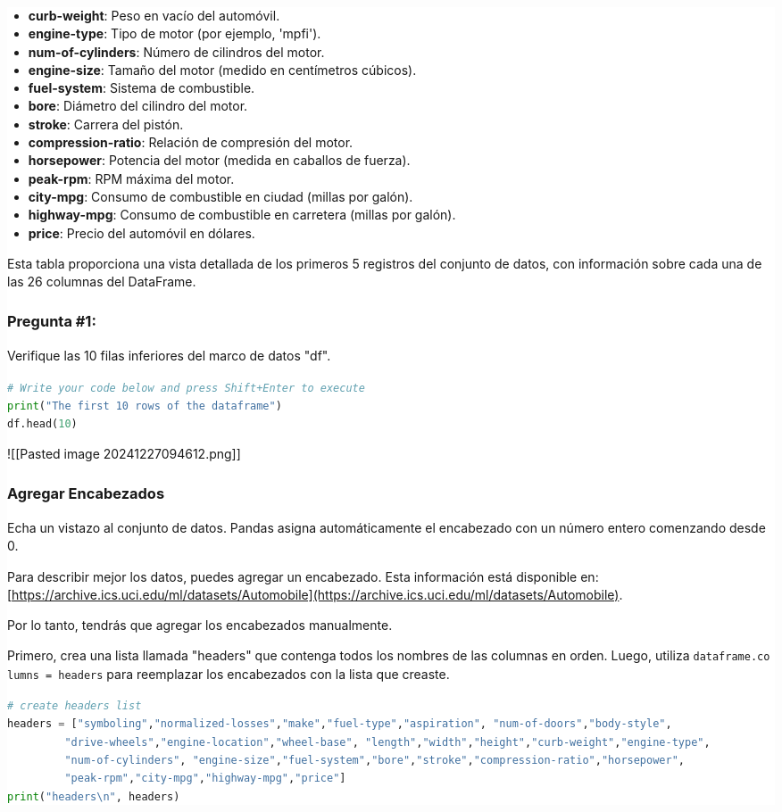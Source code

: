 - **curb-weight**: Peso en vacío del automóvil.
- **engine-type**: Tipo de motor (por ejemplo, 'mpfi').
- **num-of-cylinders**: Número de cilindros del motor.
- **engine-size**: Tamaño del motor (medido en centímetros cúbicos).
- **fuel-system**: Sistema de combustible.
- **bore**: Diámetro del cilindro del motor.
- **stroke**: Carrera del pistón.
- **compression-ratio**: Relación de compresión del motor.
- **horsepower**: Potencia del motor (medida en caballos de fuerza).
- **peak-rpm**: RPM máxima del motor.
- **city-mpg**: Consumo de combustible en ciudad (millas por galón).
- **highway-mpg**: Consumo de combustible en carretera (millas por galón).
- **price**: Precio del automóvil en dólares.

Esta tabla proporciona una vista detallada de los primeros 5 registros del conjunto de datos, con información sobre cada una de las 26 columnas del DataFrame.



### Pregunta #1: 
Verifique las 10 filas inferiores del marco de datos "df".

```PYTHON
# Write your code below and press Shift+Enter to execute 
print("The first 10 rows of the dataframe") 
df.head(10)
```

![[Pasted image 20241227094612.png]]



### Agregar Encabezados

Echa un vistazo al conjunto de datos. Pandas asigna automáticamente el encabezado con un número entero comenzando desde 0.

Para describir mejor los datos, puedes agregar un encabezado. Esta información está disponible en: [https://archive.ics.uci.edu/ml/datasets/Automobile](https://archive.ics.uci.edu/ml/datasets/Automobile).

Por lo tanto, tendrás que agregar los encabezados manualmente.

Primero, crea una lista llamada "headers" que contenga todos los nombres de las columnas en orden. Luego, utiliza `dataframe.columns = headers` para reemplazar los encabezados con la lista que creaste.



```python
# create headers list
headers = ["symboling","normalized-losses","make","fuel-type","aspiration", "num-of-doors","body-style",
         "drive-wheels","engine-location","wheel-base", "length","width","height","curb-weight","engine-type",
         "num-of-cylinders", "engine-size","fuel-system","bore","stroke","compression-ratio","horsepower",
         "peak-rpm","city-mpg","highway-mpg","price"]
print("headers\n", headers)
```
